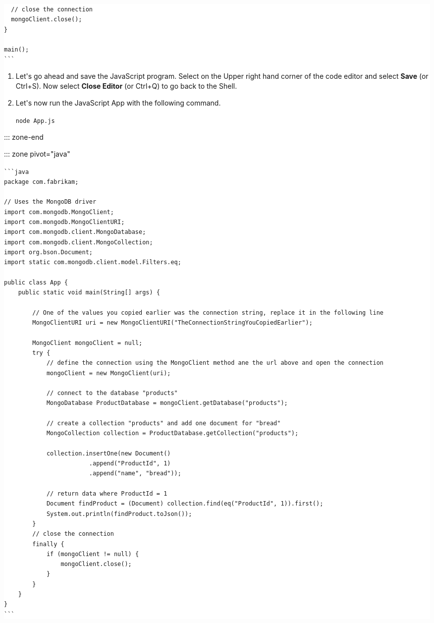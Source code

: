       // close the connection
      mongoClient.close();
    }
    
    main();
    ```

1. Let's go ahead and save the JavaScript program. Select on the Upper right hand corner of the code editor and select **Save** (or Ctrl+S). Now select **Close Editor** (or Ctrl+Q) to go back to the Shell.

1. Let's now run the JavaScript App with the following command.

    ```bash
    node App.js
    ```  

::: zone-end

::: zone pivot="java"

    ```java
    package com.fabrikam;

    // Uses the MongoDB driver
    import com.mongodb.MongoClient;
    import com.mongodb.MongoClientURI;
    import com.mongodb.client.MongoDatabase;
    import com.mongodb.client.MongoCollection;
    import org.bson.Document;
    import static com.mongodb.client.model.Filters.eq;

    public class App {
        public static void main(String[] args) {

            // One of the values you copied earlier was the connection string, replace it in the following line
            MongoClientURI uri = new MongoClientURI("TheConnectionStringYouCopiedEarlier");
    
            MongoClient mongoClient = null;
            try {
                // define the connection using the MongoClient method ane the url above and open the connection 
                mongoClient = new MongoClient(uri);
    
                // connect to the database "products"
                MongoDatabase ProductDatabase = mongoClient.getDatabase("products");
    
                // create a collection "products" and add one document for "bread" 
                MongoCollection collection = ProductDatabase.getCollection("products");
    
                collection.insertOne(new Document()
                            .append("ProductId", 1)
                            .append("name", "bread"));
    
                // return data where ProductId = 1
                Document findProduct = (Document) collection.find(eq("ProductId", 1)).first();
                System.out.println(findProduct.toJson());
            }
            // close the connection
            finally {
                if (mongoClient != null) {
                    mongoClient.close();
                }
            }
        }
    }
    ```
